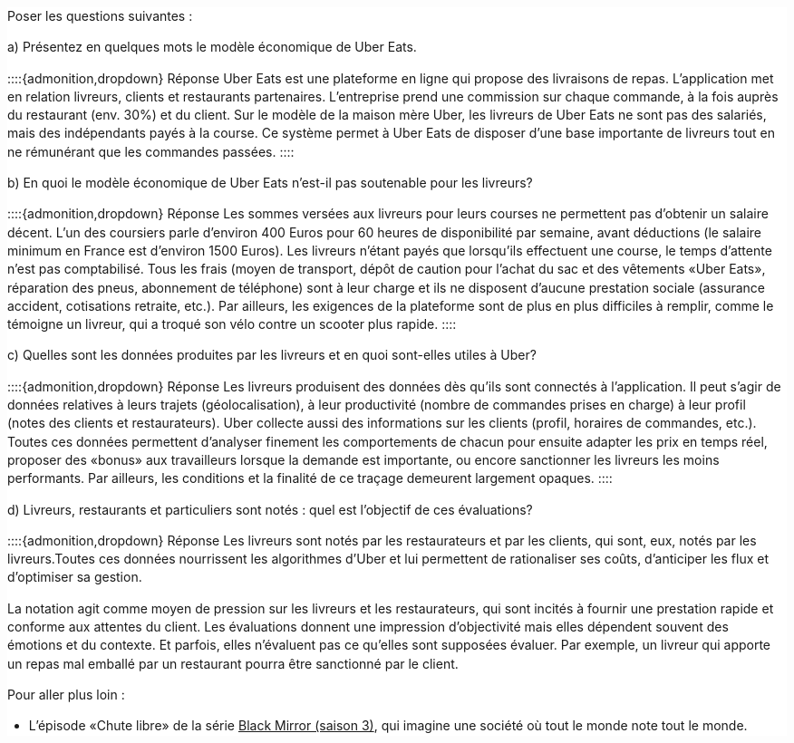 Poser les questions suivantes :

a) Présentez en quelques mots le modèle économique de Uber Eats.

::::{admonition,dropdown} Réponse
Uber Eats est une plateforme en ligne qui propose des livraisons de repas. L’application met en relation livreurs, clients et restaurants partenaires. L’entreprise prend une commission sur chaque commande, à la fois auprès du restaurant (env. 30%) et du client. Sur le modèle de la maison mère Uber, les livreurs de Uber Eats ne sont pas des salariés, mais des indépendants payés à la course. Ce système permet à Uber Eats de disposer d’une base importante de livreurs tout en ne rémunérant que les commandes passées.
::::

b) En quoi le modèle économique de Uber Eats n’est-il pas soutenable pour les livreurs?

::::{admonition,dropdown} Réponse
Les sommes versées aux livreurs pour leurs courses ne permettent pas d’obtenir un salaire décent. L’un des coursiers parle d’environ 400 Euros pour 60 heures de disponibilité par semaine, avant déductions (le salaire minimum en France est d’environ 1500 Euros). Les livreurs n’étant payés que lorsqu’ils effectuent une course, le temps d’attente n’est pas comptabilisé. Tous les frais (moyen de transport, dépôt de caution pour l’achat du sac et des vêtements «Uber Eats», réparation des pneus, abonnement de téléphone) sont à leur charge et ils ne disposent d’aucune prestation sociale (assurance accident, cotisations retraite, etc.). Par ailleurs, les exigences de la plateforme sont de plus en plus difficiles à remplir, comme le témoigne un livreur, qui a troqué son vélo contre un scooter plus rapide.
::::

c) Quelles sont les données produites par les livreurs et en quoi sont-elles utiles à Uber?

::::{admonition,dropdown} Réponse
Les livreurs produisent des données dès qu’ils sont connectés à l’application. Il peut s’agir de données relatives à leurs trajets  (géolocalisation), à leur productivité (nombre de commandes prises en charge) à leur profil (notes des clients et restaurateurs). Uber collecte aussi des informations sur les clients (profil, horaires de commandes, etc.). Toutes ces données permettent d’analyser finement les comportements de chacun pour ensuite adapter les prix en temps réel, proposer des «bonus» aux travailleurs lorsque la demande est importante, ou encore sanctionner les livreurs les moins performants. Par ailleurs, les conditions et la finalité de ce traçage demeurent largement opaques.
::::

d) Livreurs, restaurants et particuliers sont notés  : quel est l’objectif de ces évaluations? 

::::{admonition,dropdown} Réponse
Les livreurs sont notés par les restaurateurs et par les clients, qui sont, eux, notés par les livreurs.Toutes ces données nourrissent les algorithmes d’Uber et lui permettent de rationaliser ses coûts, d’anticiper les flux et d’optimiser sa gestion. 

La notation agit comme moyen de pression sur les livreurs et les restaurateurs, qui sont incités à fournir une prestation rapide et conforme aux attentes du client. Les évaluations donnent une impression d’objectivité mais elles dépendent souvent des émotions et du contexte. Et parfois, elles n’évaluent pas ce qu’elles sont supposées évaluer. Par exemple, un livreur qui apporte un repas mal emballé par un restaurant pourra être sanctionné par le client.

Pour aller plus loin  : 

 * L’épisode «Chute libre» de la série [Black Mirror (saison 3)](https://www.netflix.com/at-en/title/70264888), qui imagine une société où tout le monde note tout le monde.
 